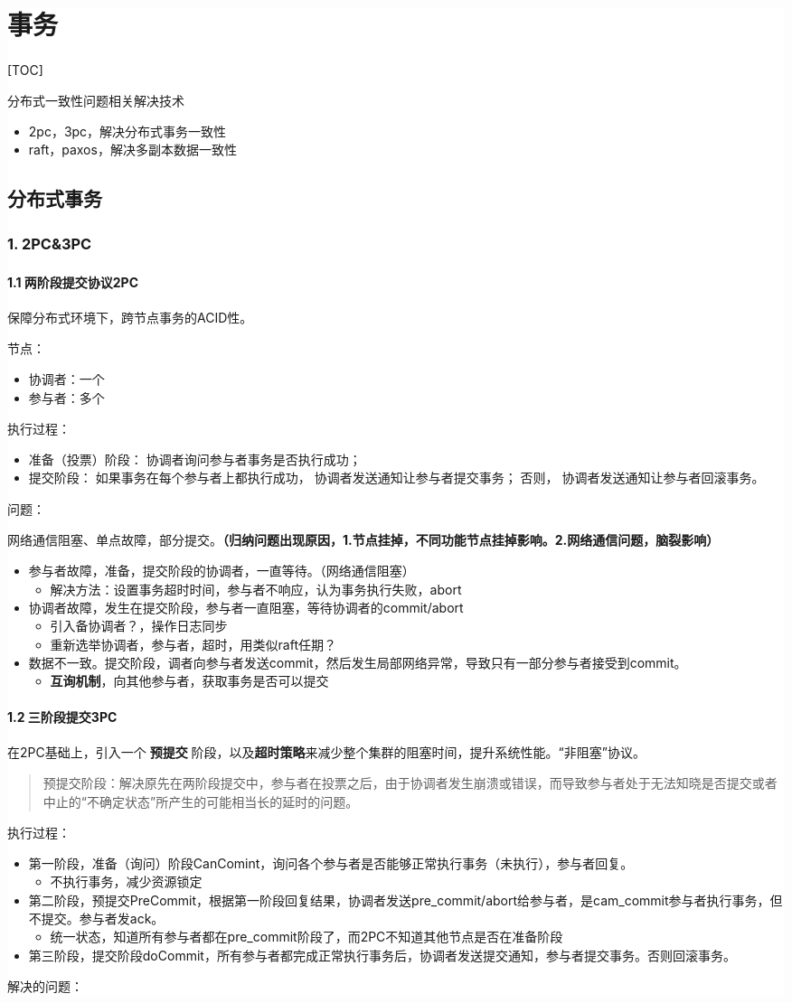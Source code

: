 # 事务

[TOC]

分布式一致性问题相关解决技术

- 2pc，3pc，解决分布式事务一致性
- raft，paxos，解决多副本数据一致性

## 分布式事务

### 1. 2PC&3PC

#### 1.1 两阶段提交协议2PC

保障分布式环境下，跨节点事务的ACID性。

节点：

- 协调者：一个
- 参与者：多个

执行过程：

- 准备（投票）阶段： 协调者询问参与者事务是否执行成功；  
- 提交阶段： 如果事务在每个参与者上都执行成功， 协调者发送通知让参与者提交事务； 否则， 协调者发送通知让参与者回滚事务。  

问题：

网络通信阻塞、单点故障，部分提交。**（归纳问题出现原因，1.节点挂掉，不同功能节点挂掉影响。2.网络通信问题，脑裂影响）**

- 参与者故障，准备，提交阶段的协调者，一直等待。（网络通信阻塞）
  - 解决方法：设置事务超时时间，参与者不响应，认为事务执行失败，abort
- 协调者故障，发生在提交阶段，参与者一直阻塞，等待协调者的commit/abort
  - 引入备协调者？，操作日志同步
  - 重新选举协调者，参与者，超时，用类似raft任期？
- 数据不一致。提交阶段，调者向参与者发送commit，然后发生局部网络异常，导致只有一部分参与者接受到commit。
  - **互询机制**，向其他参与者，获取事务是否可以提交



#### 1.2 三阶段提交3PC

在2PC基础上，引入一个 **预提交** 阶段，以及**超时策略**来减少整个集群的阻塞时间，提升系统性能。“非阻塞”协议。

> 预提交阶段：解决原先在两阶段提交中，参与者在投票之后，由于协调者发生崩溃或错误，而导致参与者处于无法知晓是否提交或者中止的“不确定状态”所产生的可能相当长的延时的问题。

执行过程：

- 第一阶段，准备（询问）阶段CanComint，询问各个参与者是否能够正常执行事务（未执行），参与者回复。
  - 不执行事务，减少资源锁定
- 第二阶段，预提交PreCommit，根据第一阶段回复结果，协调者发送pre_commit/abort给参与者，是cam_commit参与者执行事务，但不提交。参与者发ack。
  - 统一状态，知道所有参与者都在pre_commit阶段了，而2PC不知道其他节点是否在准备阶段
- 第三阶段，提交阶段doCommit，所有参与者都完成正常执行事务后，协调者发送提交通知，参与者提交事务。否则回滚事务。

解决的问题：
